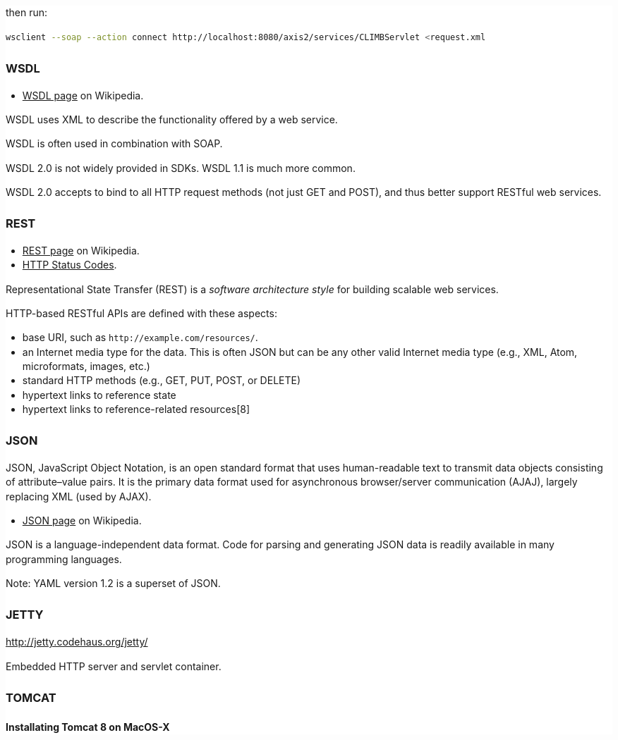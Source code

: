 then run:
```bash
wsclient --soap --action connect http://localhost:8080/axis2/services/CLIMBServlet <request.xml
```

### WSDL

 * [WSDL page](https://en.wikipedia.org/wiki/Web_Services_Description_Language) on Wikipedia.

WSDL uses XML to describe the functionality offered by a web service.

WSDL is often used in combination with SOAP.

WSDL 2.0 is not widely provided in SDKs. WSDL 1.1 is much more common.

WSDL 2.0 accepts to bind to all HTTP request methods (not just GET and POST), and thus better support RESTful web services.

### REST

 * [REST page](https://en.wikipedia.org/wiki/Representational_state_transfer) on Wikipedia.
 * [HTTP Status Codes](https://restfulapi.net/http-status-codes/).

Representational State Transfer (REST) is a *software architecture style* for building scalable web services.

HTTP-based RESTful APIs are defined with these aspects:
 * base URI, such as `http://example.com/resources/`.
 * an Internet media type for the data. This is often JSON but can be any other valid Internet media type (e.g., XML, Atom, microformats, images, etc.)
 * standard HTTP methods (e.g., GET, PUT, POST, or DELETE)
 * hypertext links to reference state
 * hypertext links to reference-related resources[8]

### JSON

JSON, JavaScript Object Notation,  is an open standard format that uses human-readable text to transmit data objects consisting of attribute–value pairs.
It is the primary data format used for asynchronous browser/server communication (AJAJ), largely replacing XML (used by AJAX).

 * [JSON page](http://en.wikipedia.org/wiki/JSON) on Wikipedia.

JSON is a language-independent data format.
Code for parsing and generating JSON data is readily available in many programming languages.

Note: YAML version 1.2 is a superset of JSON.

### JETTY

<http://jetty.codehaus.org/jetty/>

Embedded HTTP server and servlet container.

### TOMCAT

#### Installating Tomcat 8 on MacOS-X
